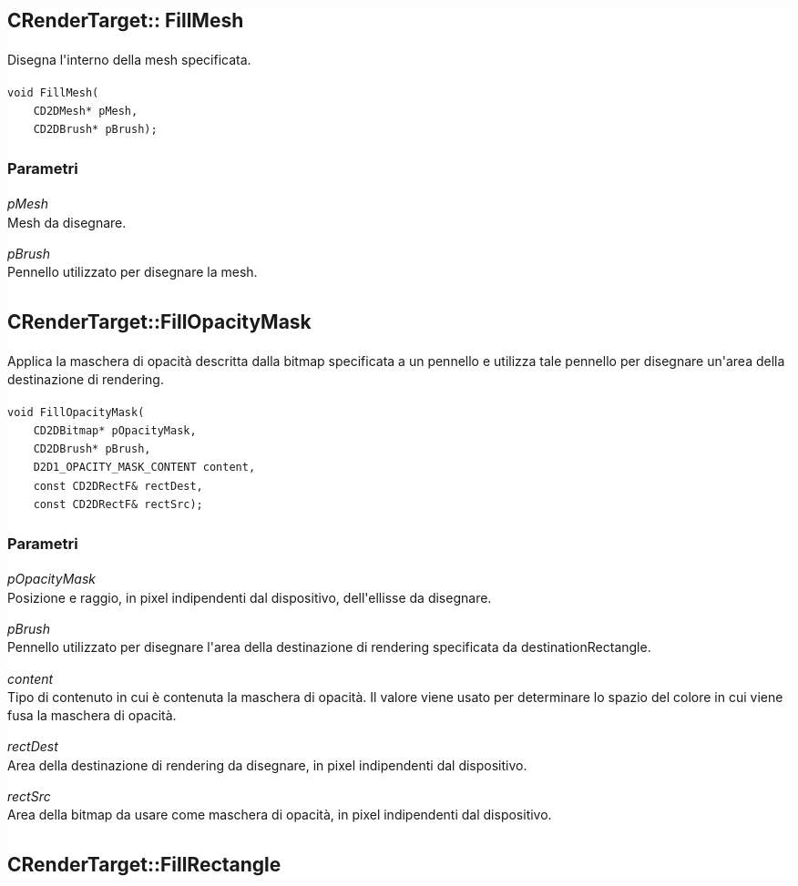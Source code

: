 ##  <a name="fillmesh"></a>CRenderTarget:: FillMesh

Disegna l'interno della mesh specificata.

```
void FillMesh(
    CD2DMesh* pMesh,
    CD2DBrush* pBrush);
```

### <a name="parameters"></a>Parametri

*pMesh*<br/>
Mesh da disegnare.

*pBrush*<br/>
Pennello utilizzato per disegnare la mesh.

##  <a name="fillopacitymask"></a>  CRenderTarget::FillOpacityMask

Applica la maschera di opacità descritta dalla bitmap specificata a un pennello e utilizza tale pennello per disegnare un'area della destinazione di rendering.

```
void FillOpacityMask(
    CD2DBitmap* pOpacityMask,
    CD2DBrush* pBrush,
    D2D1_OPACITY_MASK_CONTENT content,
    const CD2DRectF& rectDest,
    const CD2DRectF& rectSrc);
```

### <a name="parameters"></a>Parametri

*pOpacityMask*<br/>
Posizione e raggio, in pixel indipendenti dal dispositivo, dell'ellisse da disegnare.

*pBrush*<br/>
Pennello utilizzato per disegnare l'area della destinazione di rendering specificata da destinationRectangle.

*content*<br/>
Tipo di contenuto in cui è contenuta la maschera di opacità. Il valore viene usato per determinare lo spazio del colore in cui viene fusa la maschera di opacità.

*rectDest*<br/>
Area della destinazione di rendering da disegnare, in pixel indipendenti dal dispositivo.

*rectSrc*<br/>
Area della bitmap da usare come maschera di opacità, in pixel indipendenti dal dispositivo.

##  <a name="fillrectangle"></a>  CRenderTarget::FillRectangle
